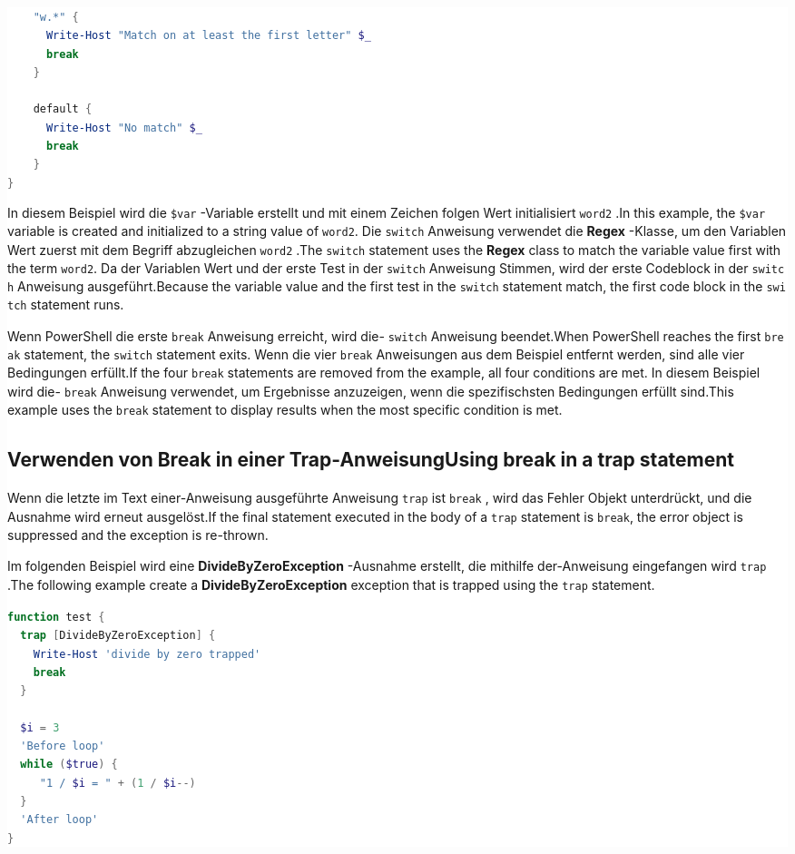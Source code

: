 ```powershell
    "w.*" {
      Write-Host "Match on at least the first letter" $_
      break
    }

    default {
      Write-Host "No match" $_
      break
    }
}
```

<span data-ttu-id="5032c-146">In diesem Beispiel wird die `$var` -Variable erstellt und mit einem Zeichen folgen Wert initialisiert `word2` .</span><span class="sxs-lookup"><span data-stu-id="5032c-146">In this example, the `$var` variable is created and initialized to a string value of `word2`.</span></span> <span data-ttu-id="5032c-147">Die `switch` Anweisung verwendet die **Regex** -Klasse, um den Variablen Wert zuerst mit dem Begriff abzugleichen `word2` .</span><span class="sxs-lookup"><span data-stu-id="5032c-147">The `switch` statement uses the **Regex** class to match the variable value first with the term `word2`.</span></span> <span data-ttu-id="5032c-148">Da der Variablen Wert und der erste Test in der `switch` Anweisung Stimmen, wird der erste Codeblock in der `switch` Anweisung ausgeführt.</span><span class="sxs-lookup"><span data-stu-id="5032c-148">Because the variable value and the first test in the `switch` statement match, the first code block in the `switch` statement runs.</span></span>

<span data-ttu-id="5032c-149">Wenn PowerShell die erste `break` Anweisung erreicht, wird die- `switch` Anweisung beendet.</span><span class="sxs-lookup"><span data-stu-id="5032c-149">When PowerShell reaches the first `break` statement, the `switch` statement exits.</span></span> <span data-ttu-id="5032c-150">Wenn die vier `break` Anweisungen aus dem Beispiel entfernt werden, sind alle vier Bedingungen erfüllt.</span><span class="sxs-lookup"><span data-stu-id="5032c-150">If the four `break` statements are removed from the example, all four conditions are met.</span></span> <span data-ttu-id="5032c-151">In diesem Beispiel wird die- `break` Anweisung verwendet, um Ergebnisse anzuzeigen, wenn die spezifischsten Bedingungen erfüllt sind.</span><span class="sxs-lookup"><span data-stu-id="5032c-151">This example uses the `break` statement to display results when the most specific condition is met.</span></span>

## <a name="using-break-in-a-trap-statement"></a><span data-ttu-id="5032c-152">Verwenden von Break in einer Trap-Anweisung</span><span class="sxs-lookup"><span data-stu-id="5032c-152">Using break in a trap statement</span></span>

<span data-ttu-id="5032c-153">Wenn die letzte im Text einer-Anweisung ausgeführte Anweisung `trap` ist `break` , wird das Fehler Objekt unterdrückt, und die Ausnahme wird erneut ausgelöst.</span><span class="sxs-lookup"><span data-stu-id="5032c-153">If the final statement executed in the body of a `trap` statement is `break`, the error object is suppressed and the exception is re-thrown.</span></span>

<span data-ttu-id="5032c-154">Im folgenden Beispiel wird eine **DivideByZeroException** -Ausnahme erstellt, die mithilfe der-Anweisung eingefangen wird `trap` .</span><span class="sxs-lookup"><span data-stu-id="5032c-154">The following example create a **DivideByZeroException** exception that is trapped using the `trap` statement.</span></span>

```powershell
function test {
  trap [DivideByZeroException] {
    Write-Host 'divide by zero trapped'
    break
  }

  $i = 3
  'Before loop'
  while ($true) {
     "1 / $i = " + (1 / $i--)
  }
  'After loop'
}
```